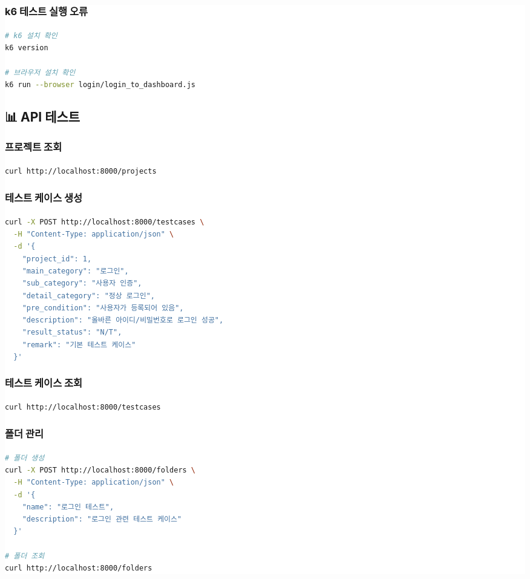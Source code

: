 ### k6 테스트 실행 오류
```bash
# k6 설치 확인
k6 version

# 브라우저 설치 확인
k6 run --browser login/login_to_dashboard.js
```

## 📊 API 테스트

### 프로젝트 조회
```bash
curl http://localhost:8000/projects
```

### 테스트 케이스 생성
```bash
curl -X POST http://localhost:8000/testcases \
  -H "Content-Type: application/json" \
  -d '{
    "project_id": 1,
    "main_category": "로그인",
    "sub_category": "사용자 인증",
    "detail_category": "정상 로그인",
    "pre_condition": "사용자가 등록되어 있음",
    "description": "올바른 아이디/비밀번호로 로그인 성공",
    "result_status": "N/T",
    "remark": "기본 테스트 케이스"
  }'
```

### 테스트 케이스 조회
```bash
curl http://localhost:8000/testcases
```

### 폴더 관리
```bash
# 폴더 생성
curl -X POST http://localhost:8000/folders \
  -H "Content-Type: application/json" \
  -d '{
    "name": "로그인 테스트",
    "description": "로그인 관련 테스트 케이스"
  }'

# 폴더 조회
curl http://localhost:8000/folders
```
